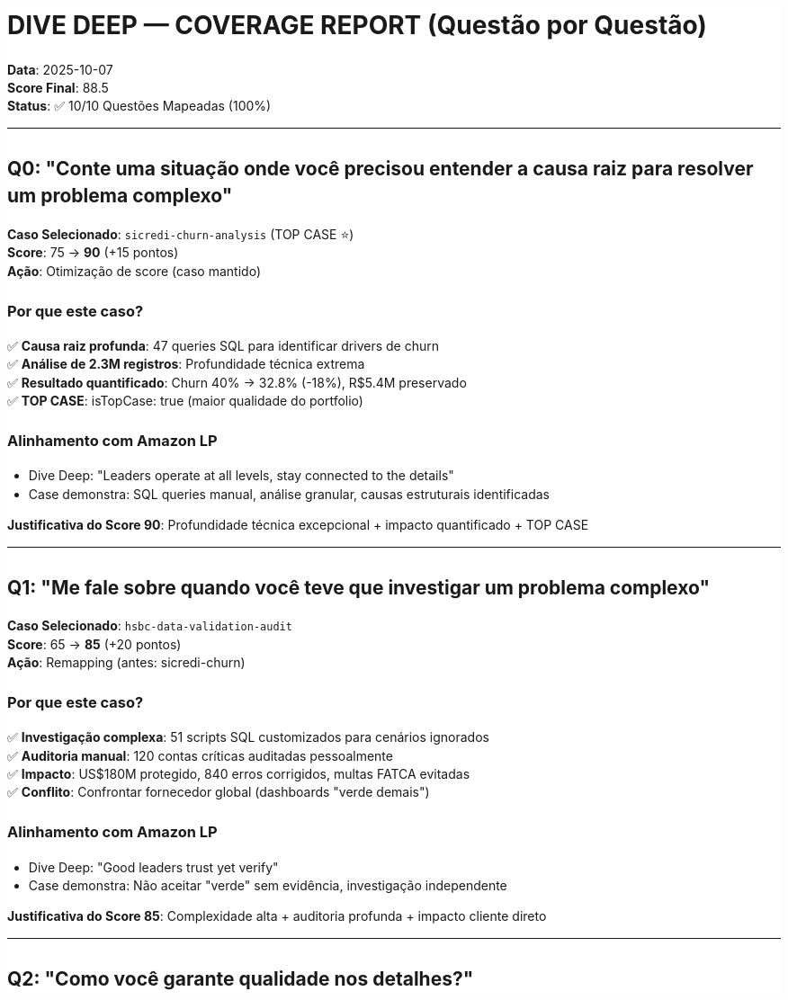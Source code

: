 # DIVE DEEP — COVERAGE REPORT (Questão por Questão)

**Data**: 2025-10-07  
**Score Final**: 88.5  
**Status**: ✅ 10/10 Questões Mapeadas (100%)

---

## Q0: "Conte uma situação onde você precisou entender a causa raiz para resolver um problema complexo"

**Caso Selecionado**: `sicredi-churn-analysis` (TOP CASE ⭐)  
**Score**: 75 → **90** (+15 pontos)  
**Ação**: Otimização de score (caso mantido)

### Por que este caso?
✅ **Causa raiz profunda**: 47 queries SQL para identificar drivers de churn  
✅ **Análise de 2.3M registros**: Profundidade técnica extrema  
✅ **Resultado quantificado**: Churn 40% → 32.8% (-18%), R$5.4M preservado  
✅ **TOP CASE**: isTopCase: true (maior qualidade do portfolio)

### Alinhamento com Amazon LP
- Dive Deep: "Leaders operate at all levels, stay connected to the details"
- Case demonstra: SQL queries manual, análise granular, causas estruturais identificadas

**Justificativa do Score 90**: Profundidade técnica excepcional + impacto quantificado + TOP CASE

---

## Q1: "Me fale sobre quando você teve que investigar um problema complexo"

**Caso Selecionado**: `hsbc-data-validation-audit`  
**Score**: 65 → **85** (+20 pontos)  
**Ação**: Remapping (antes: sicredi-churn)

### Por que este caso?
✅ **Investigação complexa**: 51 scripts SQL customizados para cenários ignorados  
✅ **Auditoria manual**: 120 contas críticas auditadas pessoalmente  
✅ **Impacto**: US$180M protegido, 840 erros corrigidos, multas FATCA evitadas  
✅ **Conflito**: Confrontar fornecedor global (dashboards "verde demais")

### Alinhamento com Amazon LP
- Dive Deep: "Good leaders trust yet verify"
- Case demonstra: Não aceitar "verde" sem evidência, investigação independente

**Justificativa do Score 85**: Complexidade alta + auditoria profunda + impacto cliente direto

---

## Q2: "Como você garante qualidade nos detalhes?"
